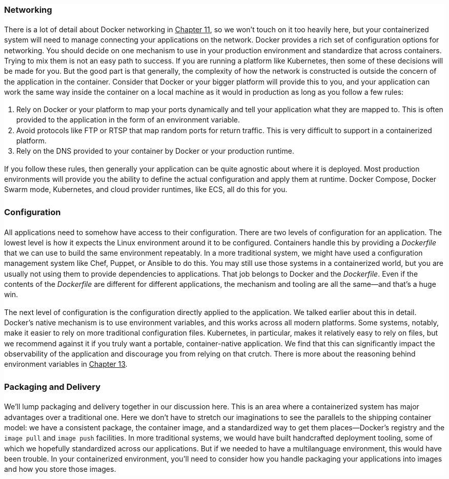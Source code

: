 ### Networking

There is a lot of detail about Docker networking in [Chapter 11](https://learning.oreilly.com/library/view/docker-up/9781098131814/ch11.html#advanced\_topics), so we won’t touch on it too heavily here, but your containerized system will need to manage connecting your applications on the network. Docker provides a rich set of configuration options for networking. You should decide on one mechanism to use in your production environment and standardize that across containers. Trying to mix them is not an easy path to success. If you are running a platform like Kubernetes, then some of these decisions will be made for you. But the good part is that generally, the complexity of how the network is constructed is outside the concern of the application in the container. Consider that Docker or your bigger platform will provide this to you, and your application can work the same way inside the container on a local machine as it would in production as long as you follow a few rules:

1. Rely on Docker or your platform to map your ports dynamically and tell your application what they are mapped to. This is often provided to the application in the form of an environment variable.
2. Avoid protocols like FTP or RTSP that map random ports for return traffic. This is very difficult to support in a containerized platform.
3. Rely on the DNS provided to your container by Docker or your production runtime.

If you follow these rules, then generally your application can be quite agnostic about where it is deployed. Most production environments will provide you the ability to define the actual configuration and apply them at runtime. Docker Compose, Docker Swarm mode, Kubernetes, and cloud provider runtimes, like ECS, all do this for you.

### Configuration

All applications need to somehow have access to their configuration. There are two levels of configuration for an application. The lowest level is how it expects the Linux environment around it to be configured. Containers handle this by providing a _Dockerfile_ that we can use to build the same environment repeatably. In a more traditional system, we might have used a configuration management system like Chef, Puppet, or Ansible to do this. You may still use those systems in a containerized world, but you are usually not using them to provide dependencies to applications. That job belongs to Docker and the _Dockerfile_. Even if the contents of the _Dockerfile_ are different for different applications, the mechanism and tooling are all the same—and that’s a huge win.

The next level of configuration is the configuration directly applied to the application. We talked earlier about this in detail. Docker’s native mechanism is to use environment variables, and this works across all modern platforms. Some systems, notably, make it easier to rely on more traditional configuration files. Kubernetes, in particular, makes it relatively easy to rely on files, but we recommend against it if you truly want a portable, container-native application. We find that this can significantly impact the observability of the application and discourage you from relying on that crutch. There is more about the reasoning behind environment variables in [Chapter 13](https://learning.oreilly.com/library/view/docker-up/9781098131814/ch13.html#container\_thinking).

### Packaging and Delivery

We’ll lump packaging and delivery together in our discussion here. This is an area where a containerized system has major advantages over a traditional one. Here we don’t have to stretch our imaginations to see the parallels to the shipping container model: we have a consistent package, the container image, and a standardized way to get them places—Docker’s registry and the `image pull` and `image push` facilities. In more traditional systems, we would have built handcrafted deployment tooling, some of which we hopefully standardized across our applications. But if we needed to have a multilanguage environment, this would have been trouble. In your containerized environment, you’ll need to consider how you handle packaging your applications into images and how you store those images.
